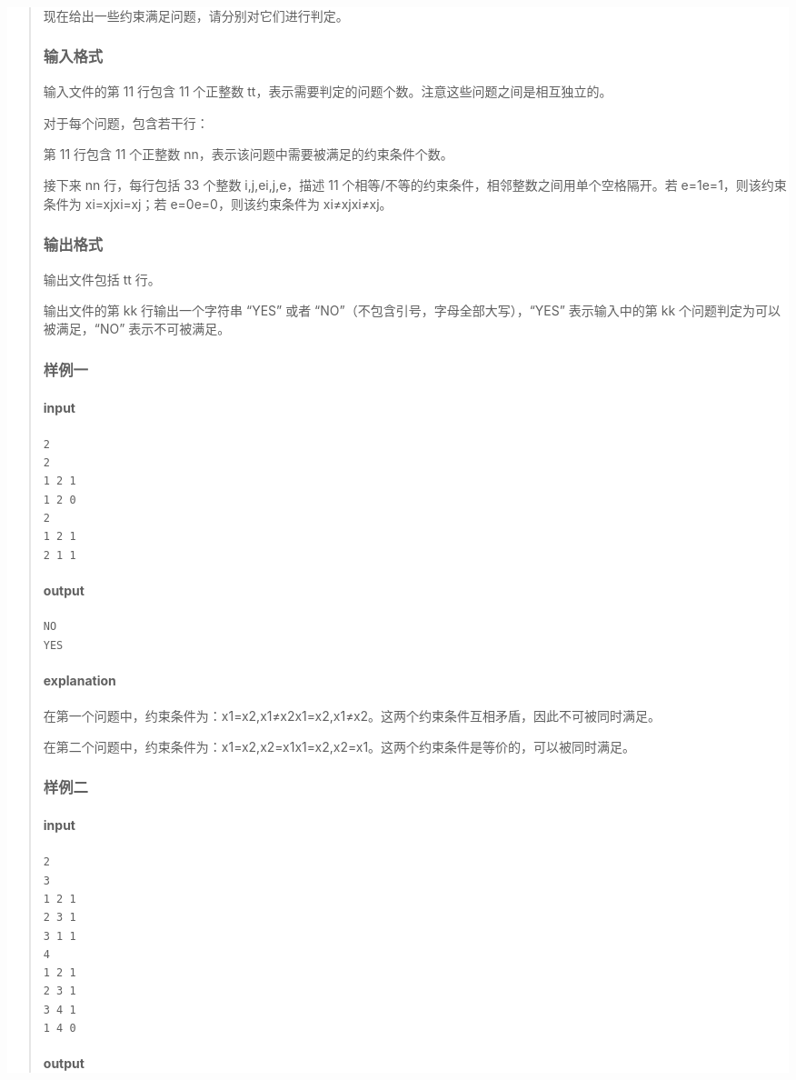 >现在给出一些约束满足问题，请分别对它们进行判定。
>
>### 输入格式
>
>输入文件的第 11 行包含 11 个正整数 tt，表示需要判定的问题个数。注意这些问题之间是相互独立的。
>
>对于每个问题，包含若干行：
>
>第 11 行包含 11 个正整数 nn，表示该问题中需要被满足的约束条件个数。
>
>接下来 nn 行，每行包括 33 个整数 i,j,ei,j,e，描述 11 个相等/不等的约束条件，相邻整数之间用单个空格隔开。若 e=1e=1，则该约束条件为 xi=xjxi=xj；若 e=0e=0，则该约束条件为 xi≠xjxi≠xj。
>
>### 输出格式
>
>输出文件包括 tt 行。
>
>输出文件的第 kk 行输出一个字符串 “YES” 或者 “NO”（不包含引号，字母全部大写），“YES” 表示输入中的第 kk 个问题判定为可以被满足，“NO” 表示不可被满足。
>
>### 样例一
>
>#### input
>
>```
>2
>2
>1 2 1
>1 2 0
>2
>1 2 1
>2 1 1
>```
>
>#### output
>
>```
>NO
>YES
>```
>
>#### explanation
>
>在第一个问题中，约束条件为：x1=x2,x1≠x2x1=x2,x1≠x2。这两个约束条件互相矛盾，因此不可被同时满足。
>
>在第二个问题中，约束条件为：x1=x2,x2=x1x1=x2,x2=x1。这两个约束条件是等价的，可以被同时满足。
>
>### 样例二
>
>#### input
>
>```
>2
>3
>1 2 1
>2 3 1
>3 1 1
>4
>1 2 1
>2 3 1
>3 4 1
>1 4 0
>```
>
>#### output